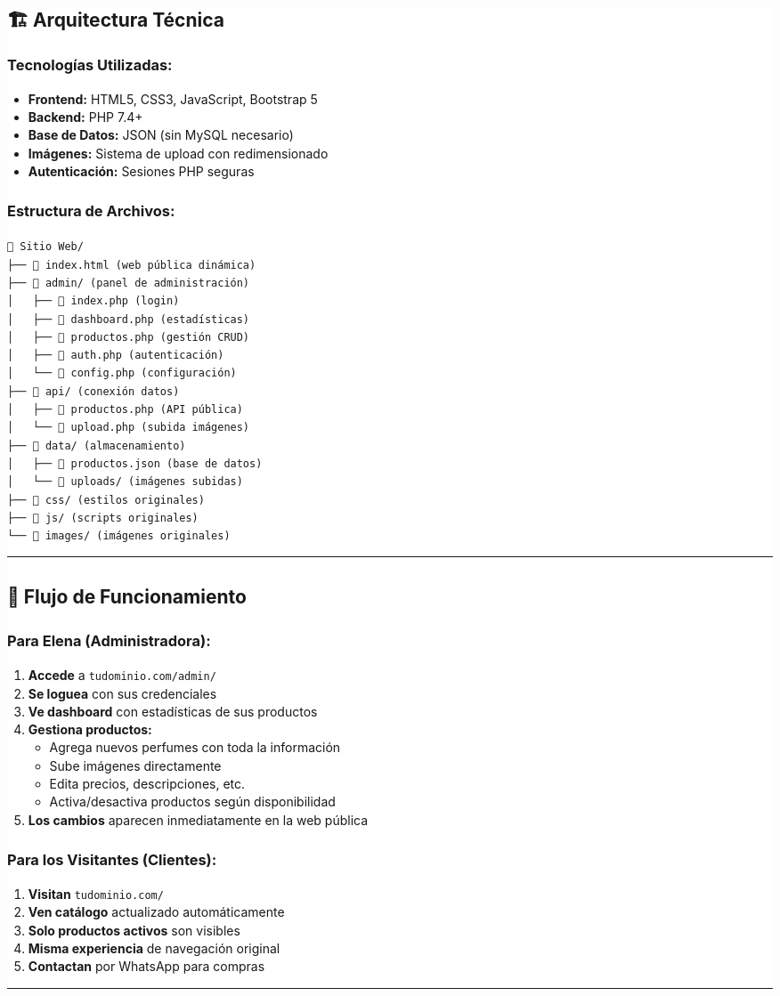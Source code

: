 ## 🏗️ Arquitectura Técnica

### **Tecnologías Utilizadas:**
- **Frontend:** HTML5, CSS3, JavaScript, Bootstrap 5
- **Backend:** PHP 7.4+
- **Base de Datos:** JSON (sin MySQL necesario)
- **Imágenes:** Sistema de upload con redimensionado
- **Autenticación:** Sesiones PHP seguras

### **Estructura de Archivos:**
```
📁 Sitio Web/
├── 📄 index.html (web pública dinámica)
├── 📁 admin/ (panel de administración)
│   ├── 📄 index.php (login)
│   ├── 📄 dashboard.php (estadísticas)
│   ├── 📄 productos.php (gestión CRUD)
│   ├── 📄 auth.php (autenticación)
│   └── 📄 config.php (configuración)
├── 📁 api/ (conexión datos)
│   ├── 📄 productos.php (API pública)
│   └── 📄 upload.php (subida imágenes)
├── 📁 data/ (almacenamiento)
│   ├── 📄 productos.json (base de datos)
│   └── 📁 uploads/ (imágenes subidas)
├── 📁 css/ (estilos originales)
├── 📁 js/ (scripts originales)
└── 📁 images/ (imágenes originales)
```

---

## 🔄 Flujo de Funcionamiento

### **Para Elena (Administradora):**
1. **Accede** a `tudominio.com/admin/`
2. **Se loguea** con sus credenciales
3. **Ve dashboard** con estadísticas de sus productos
4. **Gestiona productos:**
   - Agrega nuevos perfumes con toda la información
   - Sube imágenes directamente
   - Edita precios, descripciones, etc.
   - Activa/desactiva productos según disponibilidad
5. **Los cambios** aparecen inmediatamente en la web pública

### **Para los Visitantes (Clientes):**
1. **Visitan** `tudominio.com/`
2. **Ven catálogo** actualizado automáticamente
3. **Solo productos activos** son visibles
4. **Misma experiencia** de navegación original
5. **Contactan** por WhatsApp para compras

---